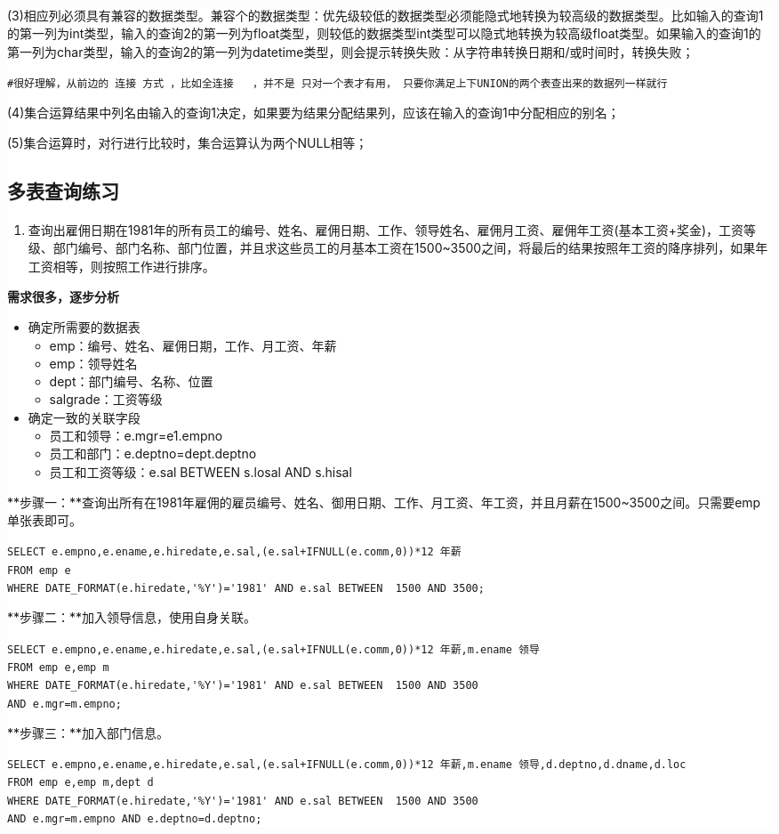 

(3)相应列必须具有兼容的数据类型。兼容个的数据类型：优先级较低的数据类型必须能隐式地转换为较高级的数据类型。比如输入的查询1的第一列为int类型，输入的查询2的第一列为float类型，则较低的数据类型int类型可以隐式地转换为较高级float类型。如果输入的查询1的第一列为char类型，输入的查询2的第一列为datetime类型，则会提示转换失败：从字符串转换日期和/或时间时，转换失败；

```mysql
#很好理解，从前边的 连接 方式 ，比如全连接   ，并不是 只对一个表才有用， 只要你满足上下UNION的两个表查出来的数据列一样就行
```



(4)集合运算结果中列名由输入的查询1决定，如果要为结果分配结果列，应该在输入的查询1中分配相应的别名；

(5)集合运算时，对行进行比较时，集合运算认为两个NULL相等；



## 多表查询练习

1. 查询出雇佣日期在1981年的所有员工的编号、姓名、雇佣日期、工作、领导姓名、雇佣月工资、雇佣年工资(基本工资+奖金)，工资等级、部门编号、部门名称、部门位置，并且求这些员工的月基本工资在1500~3500之间，将最后的结果按照年工资的降序排列，如果年工资相等，则按照工作进行排序。

**需求很多，逐步分析**

- 确定所需要的数据表
  - emp：编号、姓名、雇佣日期，工作、月工资、年薪
  - emp：领导姓名
  - dept：部门编号、名称、位置
  - salgrade：工资等级
- 确定一致的关联字段
  - 员工和领导：e.mgr=e1.empno
  - 员工和部门：e.deptno=dept.deptno
  - 员工和工资等级：e.sal BETWEEN s.losal AND s.hisal

**步骤一：**查询出所有在1981年雇佣的雇员编号、姓名、御用日期、工作、月工资、年工资，并且月薪在1500~3500之间。只需要emp单张表即可。

```mysql
SELECT e.empno,e.ename,e.hiredate,e.sal,(e.sal+IFNULL(e.comm,0))*12 年薪
FROM emp e
WHERE DATE_FORMAT(e.hiredate,'%Y')='1981' AND e.sal BETWEEN  1500 AND 3500;
```

**步骤二：**加入领导信息，使用自身关联。

```mysql
SELECT e.empno,e.ename,e.hiredate,e.sal,(e.sal+IFNULL(e.comm,0))*12 年薪,m.ename 领导
FROM emp e,emp m
WHERE DATE_FORMAT(e.hiredate,'%Y')='1981' AND e.sal BETWEEN  1500 AND 3500
AND e.mgr=m.empno;
```

**步骤三：**加入部门信息。

```mysql
SELECT e.empno,e.ename,e.hiredate,e.sal,(e.sal+IFNULL(e.comm,0))*12 年薪,m.ename 领导,d.deptno,d.dname,d.loc
FROM emp e,emp m,dept d
WHERE DATE_FORMAT(e.hiredate,'%Y')='1981' AND e.sal BETWEEN  1500 AND 3500
AND e.mgr=m.empno AND e.deptno=d.deptno;
```
